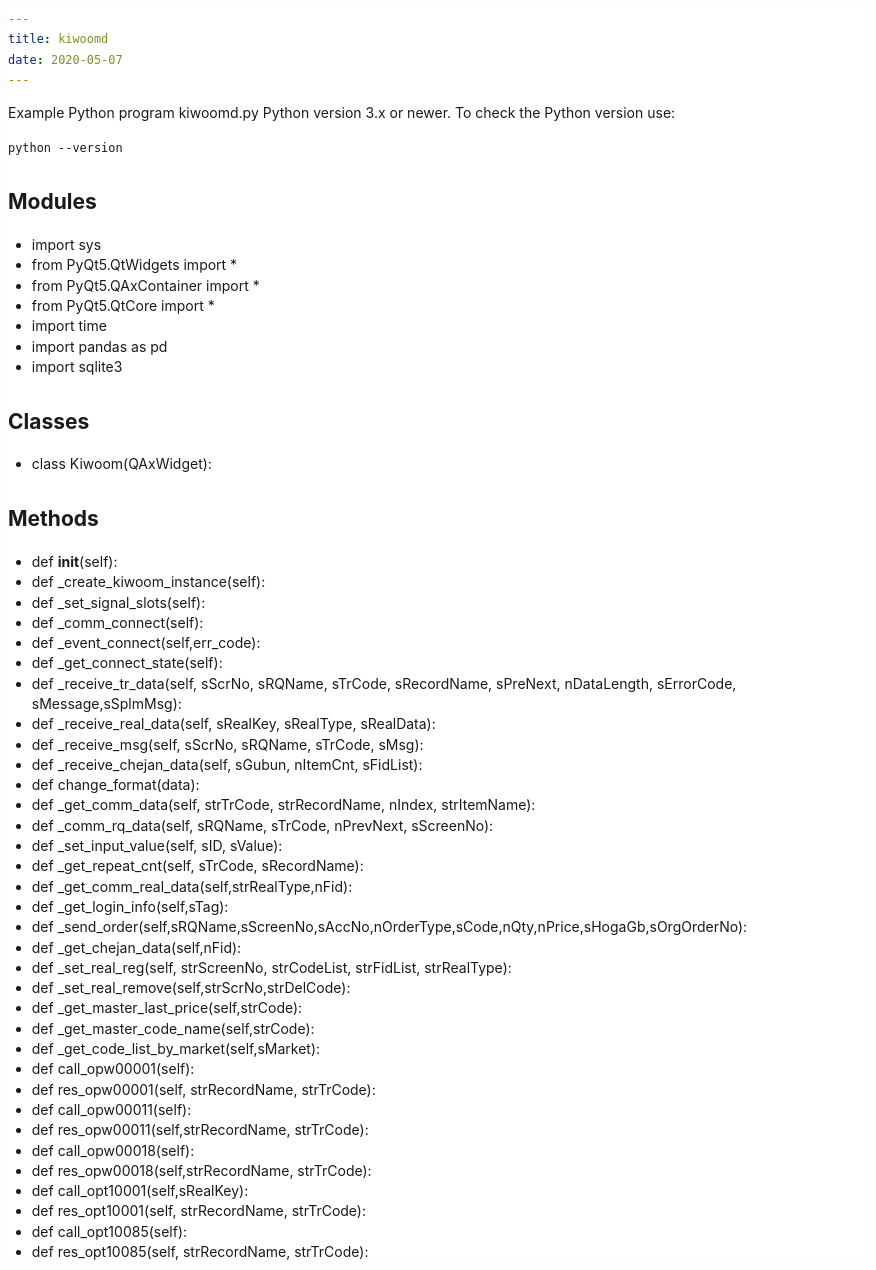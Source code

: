 ```yaml
---
title: kiwoomd
date: 2020-05-07
---
```

Example Python program kiwoomd.py
Python version 3.x or newer.
To check the Python version use:

    python --version

## Modules

* import sys
* from PyQt5.QtWidgets import *
* from PyQt5.QAxContainer import *
* from PyQt5.QtCore import *
* import time
* import pandas as pd
* import sqlite3

## Classes

* class Kiwoom(QAxWidget):

## Methods

* def __init__(self):
* def _create_kiwoom_instance(self):
* def _set_signal_slots(self):
* def _comm_connect(self):
* def _event_connect(self,err_code):
* def _get_connect_state(self):
* def _receive_tr_data(self, sScrNo, sRQName, sTrCode, sRecordName, sPreNext, nDataLength, sErrorCode, sMessage,sSplmMsg):
* def _receive_real_data(self, sRealKey, sRealType, sRealData):
* def _receive_msg(self, sScrNo, sRQName, sTrCode, sMsg):
* def _receive_chejan_data(self, sGubun, nItemCnt, sFidList):
* def change_format(data):
* def _get_comm_data(self, strTrCode, strRecordName, nIndex, strItemName):
* def _comm_rq_data(self, sRQName, sTrCode, nPrevNext, sScreenNo):
* def _set_input_value(self, sID, sValue):
* def _get_repeat_cnt(self, sTrCode, sRecordName):
* def _get_comm_real_data(self,strRealType,nFid):
* def _get_login_info(self,sTag):
* def _send_order(self,sRQName,sScreenNo,sAccNo,nOrderType,sCode,nQty,nPrice,sHogaGb,sOrgOrderNo):
* def _get_chejan_data(self,nFid):
* def _set_real_reg(self, strScreenNo, strCodeList, strFidList, strRealType):
* def _set_real_remove(self,strScrNo,strDelCode):
* def _get_master_last_price(self,strCode):
* def _get_master_code_name(self,strCode):
* def _get_code_list_by_market(self,sMarket):
* def call_opw00001(self):
* def res_opw00001(self, strRecordName, strTrCode):
* def call_opw00011(self):
* def res_opw00011(self,strRecordName, strTrCode):
* def call_opw00018(self):
* def res_opw00018(self,strRecordName, strTrCode):
* def call_opt10001(self,sRealKey):
* def res_opt10001(self, strRecordName, strTrCode):
* def call_opt10085(self):
* def res_opt10085(self, strRecordName, strTrCode):